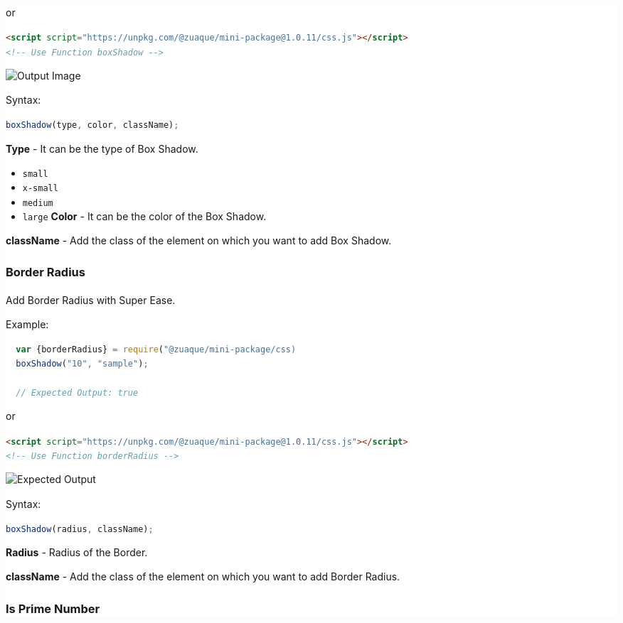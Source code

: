 or

```html
<script script="https://unpkg.com/@zuaque/mini-package@1.0.11/css.js"></script>
<!-- Use Function boxShadow -->
```

![Output Image](https://raw.githubusercontent.com/kunduaditya/mini-project/main/box-shadow.png)

Syntax:

```javascript
boxShadow(type, color, className);
```

**Type** - It can be the type of Box Shadow.

- `small`
- `x-small`
- `medium`
- `large`
  **Color** - It can be the color of the Box Shadow.

**className** - Add the class of the element on which you want to add Box Shadow.

### Border Radius

Add Border Radius with Super Ease.

Example:

```javascript
  var {borderRadius} = require("@zuaque/mini-package/css)
  boxShadow("10", "sample");

  // Expected Output: true
```

or

```html
<script script="https://unpkg.com/@zuaque/mini-package@1.0.11/css.js"></script>
<!-- Use Function borderRadius -->
```

![Expected Output](https://raw.githubusercontent.com/kunduaditya/mini-project/main/border.png)

Syntax:

```javascript
boxShadow(radius, className);
```

**Radius** - Radius of the Border.

**className** - Add the class of the element on which you want to add Border Radius.

### Is Prime Number
